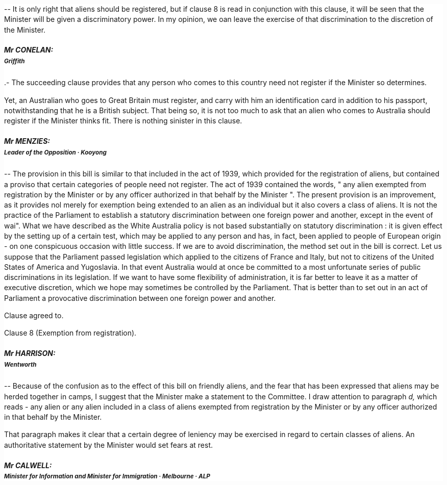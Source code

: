 -- It is only right that aliens should be registered, but if clause 8 is read in conjunction with this clause, it will be seen that the Minister will be given a discriminatory power. In my opinion, we oan leave the exercise of that discrimination to the discretion of the Minister. 

##### Mr CONELAN:<br><small class="text-muted">Griffith</small>

.- The succeeding clause provides that any person who comes to this country need not register if the Minister so determines. 

Yet, an Australian who goes to Great Britain must register, and carry with him an identification card in addition to his passport, notwithstanding that he is a British subject. That being so, it is not too much to ask that an alien who comes to Australia should register if the Minister thinks fit. There is nothing sinister in this clause. 

##### Mr MENZIES:<br><small class="text-muted">Leader of the Opposition &middot; Kooyong</small>

--  The provision in this bill is similar to that included in the act of 1939, which provided for the registration of aliens, but contained a proviso that certain categories of people need not register. The act of 1939 contained the words, " any alien exempted from registration by the Minister or by any officer authorized in that behalf by the Minister ". The present provision is an improvement, as it provides nol merely for exemption being extended to an alien as an individual but it also covers a class of aliens. It is not the practice of the Parliament to establish a statutory discrimination between one foreign power and another, except in the event of wai". What we have described as the White Australia policy is not based substantially on statutory discrimination : it is given effect by the setting up of a certain test, which may be applied to any person and has, in fact, been applied to people of European origin - on one conspicuous occasion with little success. If we are to avoid discrimination, the method set out in the bill is correct. Let us suppose that the Parliament passed legislation which applied to the citizens of France and Italy, but not to citizens of the United States of America and Yugoslavia. In that event Australia would at once be committed to a most unfortunate series of public discriminations in its legislation. If we want to have some flexibility of administration, it is far better to leave it as a matter of executive discretion, which we hope may sometimes be controlled by the Parliament. That is better than to set out in an act of Parliament a provocative discrimination between one foreign power and another. 

Clause agreed to. 

Clause 8 (Exemption from registration). 

##### Mr HARRISON:<br><small class="text-muted">Wentworth</small>

-- Because of the confusion as to the effect of this bill on friendly aliens, and the fear that has been expressed that aliens may be herded together in camps, I suggest that the Minister make a statement to the Committee. I draw attention to paragraph  *d,*  which reads -  any alien or any alien included in a class of aliens exempted from registration by the Minister or by any officer authorized in that behalf by the Minister. 

That paragraph makes it clear that a certain degree of leniency may be exercised in regard to certain classes of aliens. An authoritative statement by the Minister would set fears at rest. 

##### Mr CALWELL:<br><small class="text-muted">Minister for Information and Minister for Immigration &middot; Melbourne &middot; ALP</small>
